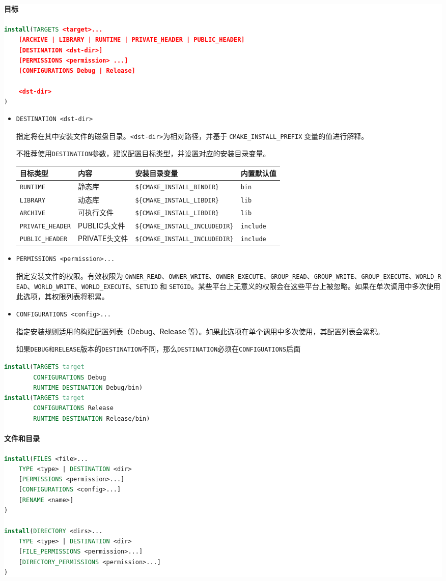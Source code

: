 #### 目标

```cmake
install(TARGETS <target>...
    [ARCHIVE | LIBRARY | RUNTIME | PRIVATE_HEADER | PUBLIC_HEADER]
    [DESTINATION <dst-dir>]
    [PERMISSIONS <permission> ...]
    [CONFIGURATIONS Debug | Release]

    <dst-dir>
)
```

+ `DESTINATION <dst-dir>`

    指定将在其中安装文件的磁盘目录。`<dst-dir>`为相对路径，并基于 `CMAKE_INSTALL_PREFIX` 变量的值进行解释。

    不推荐使用`DESTINATION`参数，建议配置目标类型，并设置对应的安装目录变量。

    | 目标类型         | **内容**      | **安装目录变量**              | 内置默认值 |
    | :--------------- | ------------- | :---------------------------- | :--------- |
    | `RUNTIME`        | 静态库        | `${CMAKE_INSTALL_BINDIR}`     | `bin`      |
    | `LIBRARY`        | 动态库        | `${CMAKE_INSTALL_LIBDIR}`     | `lib`      |
    | `ARCHIVE`        | 可执行文件    | `${CMAKE_INSTALL_LIBDIR}`     | `lib`      |
    | `PRIVATE_HEADER` | PUBLIC头文件  | `${CMAKE_INSTALL_INCLUDEDIR}` | `include`  |
    | `PUBLIC_HEADER`  | PRIVATE头文件 | `${CMAKE_INSTALL_INCLUDEDIR}` | `include`  |

+ `PERMISSIONS <permission>...`

    指定安装文件的权限。有效权限为 `OWNER_READ`、`OWNER_WRITE`、`OWNER_EXECUTE`、`GROUP_READ`、`GROUP_WRITE`、`GROUP_EXECUTE`、`WORLD_READ`、`WORLD_WRITE`、`WORLD_EXECUTE`、`SETUID` 和 `SETGID`。某些平台上无意义的权限会在这些平台上被忽略。如果在单次调用中多次使用此选项，其权限列表将积累。

+ `CONFIGURATIONS <config>...`

    指定安装规则适用的构建配置列表（Debug、Release 等）。如果此选项在单个调用中多次使用，其配置列表会累积。

    如果`DEBUG和RELEASE`版本的`DESTINATION`不同，那么`DESTINATION`必须在`CONFIGUATIONS`后面

```cmake
install(TARGETS target
        CONFIGURATIONS Debug
        RUNTIME DESTINATION Debug/bin)
install(TARGETS target
        CONFIGURATIONS Release
        RUNTIME DESTINATION Release/bin)
```

#### 文件和目录

```cmake
install(FILES <file>...
    TYPE <type> | DESTINATION <dir>
    [PERMISSIONS <permission>...]
    [CONFIGURATIONS <config>...]
    [RENAME <name>]
)

install(DIRECTORY <dirs>...
    TYPE <type> | DESTINATION <dir>
    [FILE_PERMISSIONS <permission>...]
    [DIRECTORY_PERMISSIONS <permission>...]
)
```

